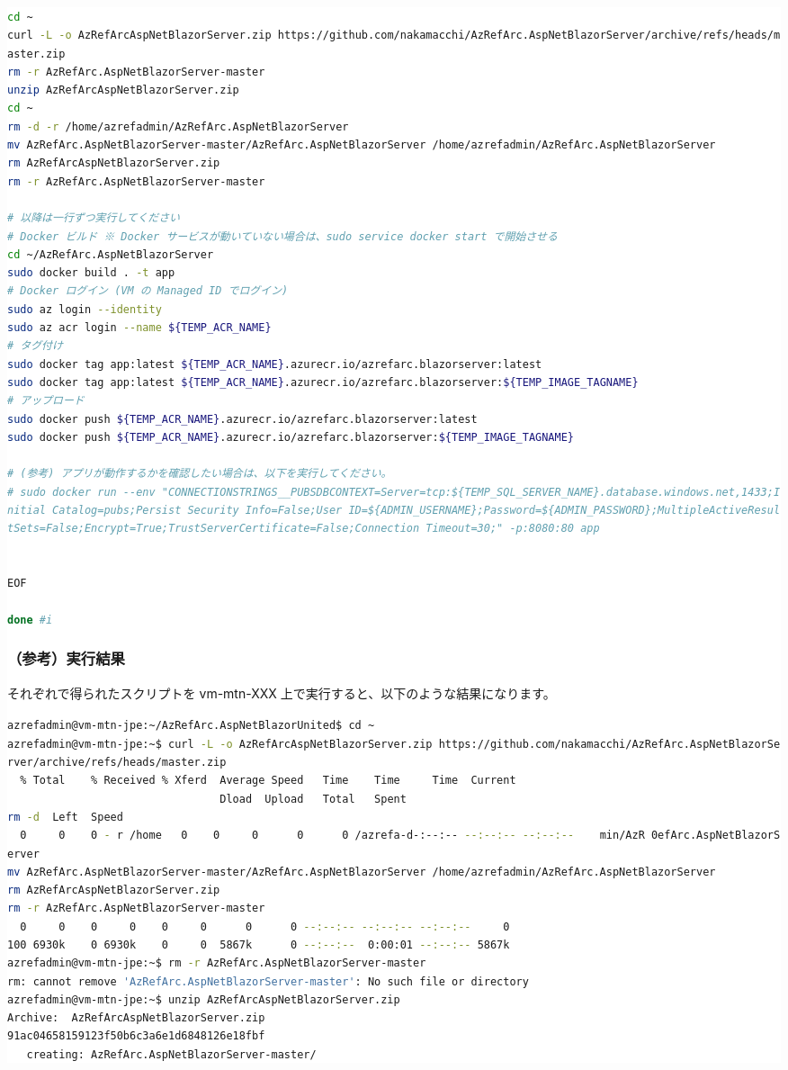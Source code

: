 ```bash
cd ~
curl -L -o AzRefArcAspNetBlazorServer.zip https://github.com/nakamacchi/AzRefArc.AspNetBlazorServer/archive/refs/heads/master.zip
rm -r AzRefArc.AspNetBlazorServer-master
unzip AzRefArcAspNetBlazorServer.zip
cd ~
rm -d -r /home/azrefadmin/AzRefArc.AspNetBlazorServer
mv AzRefArc.AspNetBlazorServer-master/AzRefArc.AspNetBlazorServer /home/azrefadmin/AzRefArc.AspNetBlazorServer
rm AzRefArcAspNetBlazorServer.zip
rm -r AzRefArc.AspNetBlazorServer-master

# 以降は一行ずつ実行してください
# Docker ビルド ※ Docker サービスが動いていない場合は、sudo service docker start で開始させる
cd ~/AzRefArc.AspNetBlazorServer
sudo docker build . -t app
# Docker ログイン (VM の Managed ID でログイン)
sudo az login --identity
sudo az acr login --name ${TEMP_ACR_NAME}
# タグ付け
sudo docker tag app:latest ${TEMP_ACR_NAME}.azurecr.io/azrefarc.blazorserver:latest
sudo docker tag app:latest ${TEMP_ACR_NAME}.azurecr.io/azrefarc.blazorserver:${TEMP_IMAGE_TAGNAME}
# アップロード
sudo docker push ${TEMP_ACR_NAME}.azurecr.io/azrefarc.blazorserver:latest
sudo docker push ${TEMP_ACR_NAME}.azurecr.io/azrefarc.blazorserver:${TEMP_IMAGE_TAGNAME}

# (参考) アプリが動作するかを確認したい場合は、以下を実行してください。
# sudo docker run --env "CONNECTIONSTRINGS__PUBSDBCONTEXT=Server=tcp:${TEMP_SQL_SERVER_NAME}.database.windows.net,1433;Initial Catalog=pubs;Persist Security Info=False;User ID=${ADMIN_USERNAME};Password=${ADMIN_PASSWORD};MultipleActiveResultSets=False;Encrypt=True;TrustServerCertificate=False;Connection Timeout=30;" -p:8080:80 app


EOF

done #i

```

### （参考）実行結果

それぞれで得られたスクリプトを vm-mtn-XXX 上で実行すると、以下のような結果になります。

```bash
azrefadmin@vm-mtn-jpe:~/AzRefArc.AspNetBlazorUnited$ cd ~
azrefadmin@vm-mtn-jpe:~$ curl -L -o AzRefArcAspNetBlazorServer.zip https://github.com/nakamacchi/AzRefArc.AspNetBlazorServer/archive/refs/heads/master.zip
  % Total    % Received % Xferd  Average Speed   Time    Time     Time  Current
                                 Dload  Upload   Total   Spent
rm -d  Left  Speed
  0     0    0 - r /home   0    0     0      0      0 /azrefa-d-:--:-- --:--:-- --:--:--    min/AzR 0efArc.AspNetBlazorServer
mv AzRefArc.AspNetBlazorServer-master/AzRefArc.AspNetBlazorServer /home/azrefadmin/AzRefArc.AspNetBlazorServer
rm AzRefArcAspNetBlazorServer.zip
rm -r AzRefArc.AspNetBlazorServer-master
  0     0    0     0    0     0      0      0 --:--:-- --:--:-- --:--:--     0
100 6930k    0 6930k    0     0  5867k      0 --:--:--  0:00:01 --:--:-- 5867k
azrefadmin@vm-mtn-jpe:~$ rm -r AzRefArc.AspNetBlazorServer-master
rm: cannot remove 'AzRefArc.AspNetBlazorServer-master': No such file or directory
azrefadmin@vm-mtn-jpe:~$ unzip AzRefArcAspNetBlazorServer.zip
Archive:  AzRefArcAspNetBlazorServer.zip
91ac04658159123f50b6c3a6e1d6848126e18fbf
   creating: AzRefArc.AspNetBlazorServer-master/
```